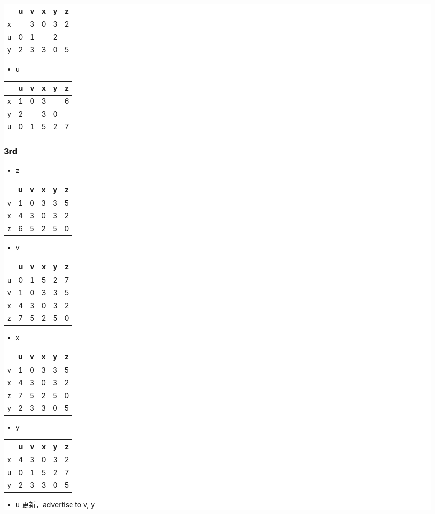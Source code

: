 |     | u   | v   | x   | y   | z   |
| --- | --- | --- | --- | --- | --- |
| x   |     | 3   | 0   | 3   | 2   |
| u   | 0   | 1   |     | 2   |     |
| y   | 2   | 3   | 3   | 0   | 5   |
- u

|     | u   | v   | x   | y   | z   |
| --- | --- | --- | --- | --- | --- |
| x   | 1   | 0   | 3   |     | 6   |
| y   | 2   |     | 3   | 0   |     |
| u   | 0   | 1   | 5   | 2   | 7   |



### 3rd
- z

|     | u   | v   | x   | y   | z   |
| --- | --- | --- | --- | --- | --- |
| v   | 1   | 0   | 3   | 3   | 5   |
| x   | 4   | 3   | 0   | 3   | 2   |
| z   | 6   | 5   | 2   | 5   | 0   |
- v

|     | u   | v   | x   | y   | z   |
| --- | --- | --- | --- | --- | --- |
| u   | 0   | 1   | 5   | 2   | 7   |
| v   | 1   | 0   | 3   | 3   | 5   |
| x   | 4   | 3   | 0   | 3   | 2   |
| z   | 7   | 5   | 2   | 5   | 0   |
- x

|     | u   | v   | x   | y   | z   |
| --- | --- | --- | --- | --- | --- |
| v   | 1   | 0   | 3   | 3   | 5   |
| x   | 4   | 3   | 0   | 3   | 2   |
| z   | 7   | 5   | 2   | 5   | 0   |
| y   | 2   | 3   | 3   | 0   | 5   |
- y

|     | u   | v   | x   | y   | z   |
| --- | --- | --- | --- | --- | --- |
| x   | 4   | 3   | 0   | 3   | 2   |
| u   | 0   | 1   | 5   | 2   | 7   |
| y   | 2   | 3   | 3   | 0   | 5   |
- u
更新，advertise to v, y
